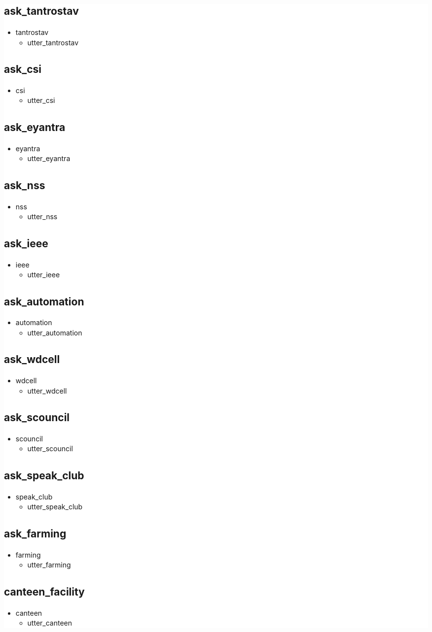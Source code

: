 ## ask_tantrostav
* tantrostav
    - utter_tantrostav

## ask_csi
* csi
    - utter_csi

## ask_eyantra
* eyantra
    - utter_eyantra

## ask_nss
* nss
    - utter_nss

## ask_ieee
* ieee
    - utter_ieee

## ask_automation
* automation
    - utter_automation

## ask_wdcell
* wdcell
    - utter_wdcell

## ask_scouncil
* scouncil
    - utter_scouncil

## ask_speak_club
* speak_club
    - utter_speak_club

## ask_farming
* farming
    - utter_farming

## canteen_facility
* canteen
    - utter_canteen 
    